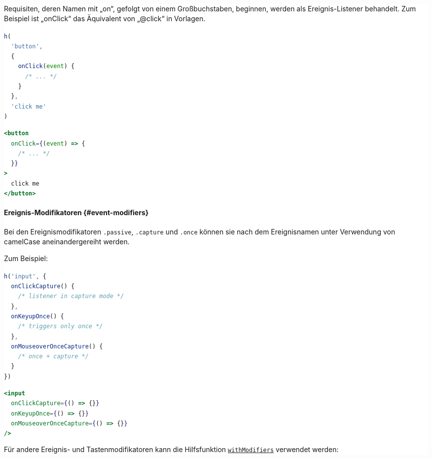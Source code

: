 Requisiten, deren Namen mit „on“, gefolgt von einem Großbuchstaben, beginnen, werden als Ereignis-Listener behandelt. Zum Beispiel ist „onClick“ das Äquivalent von „@click“ in Vorlagen.

```js
h(
  'button',
  {
    onClick(event) {
      /* ... */
    }
  },
  'click me'
)
```

```jsx
<button
  onClick={(event) => {
    /* ... */
  }}
>
  click me
</button>
```

#### Ereignis-Modifikatoren {#event-modifiers}

Bei den Ereignismodifikatoren `.passive`, `.capture` und `.once` können sie nach dem Ereignisnamen unter Verwendung von camelCase aneinandergereiht werden.

Zum Beispiel:

```js
h('input', {
  onClickCapture() {
    /* listener in capture mode */
  },
  onKeyupOnce() {
    /* triggers only once */
  },
  onMouseoverOnceCapture() {
    /* once + capture */
  }
})
```

```jsx
<input
  onClickCapture={() => {}}
  onKeyupOnce={() => {}}
  onMouseoverOnceCapture={() => {}}
/>
```

Für andere Ereignis- und Tastenmodifikatoren kann die Hilfsfunktion [`withModifiers`](/api/render-function.html#withmodifiers) verwendet werden:
